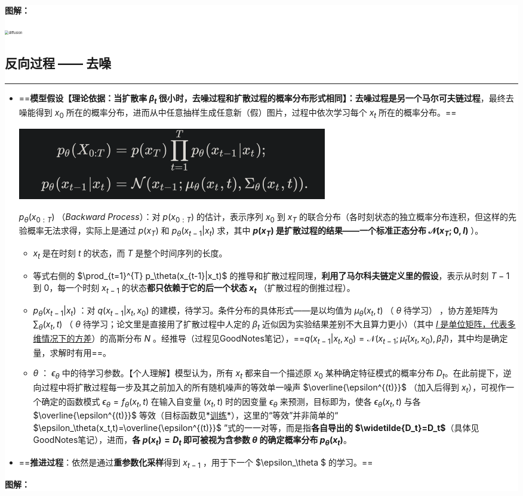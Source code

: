 **图解：**

<img src="diffusion.png" alt="diffusion" style="zoom:40%;" />



## 反向过程 —— 去噪

****

-   ==**模型假设【理论依据：当扩散率 $\beta_t$ 很小时，去噪过程和扩散过程的概率分布形式相同】：**去噪过程是另一个**马尔可夫链过程**，最终去噪能得到 $x_0$ 所在的概率分布，进而从中任意抽样生成任意新（假）图片，过程中依次学习每个 $x_t$ 所在的概率分布。==

    <img src="img/image-20231118112923196.png" alt="image-20231118112923196" style="zoom:50%;" />

    $p_\theta(x_{0:T})$ （$Backward\ Process$）：对 $p(x_{0:T})$ 的估计，表示序列 $x_0$ 到 $x_T$ 的联合分布（各时刻状态的独立概率分布连积，但这样的先验概率无法求得，实际上是通过 $p(x_T)$ 和 $p_\theta(x_{t-1}|x_t)$ 求，其中 **$p(x_T)$ 是扩散过程的结果——一个标准正态分布 $\mathcal{N}(x_T;0,I)$** ）。

    -   $x_t$ 是在时刻 $t$ 的状态，而 $T$ 是整个时间序列的长度。

    -   等式右侧的 $\prod_{t=1}^{T} p_\theta(x_{t-1}|x_t)$ 的推导和扩散过程同理，**利用了马尔科夫链定义里的假设**，表示从时刻 $T-1$ 到 $0$，每一个时刻 $x_{t-1}$ 的状态**都只依赖于它的后一个状态 $x_t$** （扩散过程的倒推过程）。

    -   $p_\theta(x_{t-1}|x_t)$ ：对 $q(x_{t-1}|x_t,x_0)$ 的建模，待学习。条件分布的具体形式——是以均值为 $\mu_\theta(x_t,t)$ （ $\theta$ 待学习） ，协方差矩阵为 $\sum_\theta(x_t,t)$ （ $\theta$ 待学习；论文里是直接用了扩散过程中人定的 $\beta_t$ 近似因为实验结果差别不大且算力更小）（其中 <u>$I$ 是单位矩阵，代表多维情况下的方差</u>）的高斯分布 $N$ 。经推导（过程见GoodNotes笔记），==$q(x_{t-1}|x_t,x_0)=\mathcal{N}(x_{t-1};\tilde\mu_t(x_t,x_0),\tilde\beta_tI)$，其中均是确定量，求解时有用==。

    -   $\theta$ ： $\epsilon_\theta$ 中的待学习参数。【个人理解】模型认为，所有 $x_t$ 都来自一个描述原 $x_0$ 某种确定特征模式的概率分布 $D_t$。在此前提下，逆向过程中将扩散过程每一步及其之前加入的所有随机噪声的等效单一噪声 $\overline{\epsilon^{(t)}}$ （加入后得到 $x_t$），可视作一个确定的函数模式 $\epsilon_\theta=f_\theta(x_t,t)$ 在输入自变量 $(x_t,t)$ 时的因变量 $\epsilon_{\theta}$ 来预测，目标即为，使各 $\epsilon_\theta(x_t,t)$ 与各 $\overline{\epsilon^{(t)}}$ 等效（目标函数见*<u>训练</u>*），这里的“等效”并非简单的“ $\epsilon_\theta(x_t,t)=\overline{\epsilon^{(t)}}$ ”式的一一对等，而是指**各自导出的 $\widetilde{D_t}=D_t$**（具体见GoodNotes笔记），进而，**各 $p(x_t)=D_t$ 即可被视为含参数 $\theta$ 的确定概率分布 $p_\theta(x_t)$**。

-   ==**推进过程**：依然是通过**重参数化采样**得到 $x_{t-1}$ ，用于下一个 $\epsilon_\theta $ 的学习。==

**图解：**
